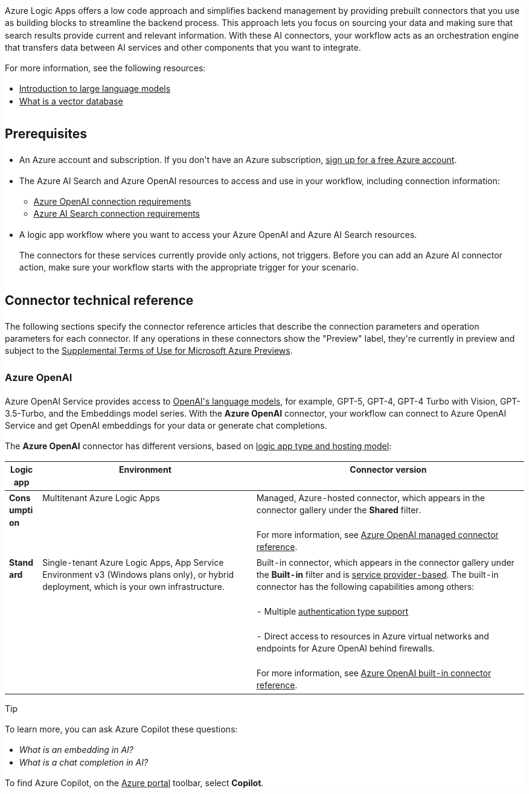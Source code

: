 Azure Logic Apps offers a low code approach and simplifies backend management by providing prebuilt connectors that you use as building blocks to streamline the backend process. This approach lets you focus on sourcing your data and making sure that search results provide current and relevant information. With these AI connectors, your workflow acts as an orchestration engine that transfers data between AI services and other components that you want to integrate.

For more information, see the following resources:

- [Introduction to large language models](/training/modules/introduction-large-language-models/)
- [What is a vector database](/azure/cosmos-db/vector-database#what-is-a-vector-database)

## Prerequisites

- An Azure account and subscription. If you don't have an Azure subscription, [sign up for a free Azure account](https://azure.microsoft.com/pricing/purchase-options/azure-account?cid=msft_learn).

- The Azure AI Search and Azure OpenAI resources to access and use in your workflow, including connection information:

  - [Azure OpenAI connection requirements](/connectors/azureopenai/#default)
  - [Azure AI Search connection requirements](/connectors/azureaisearch/#creating-a-connection)

- A logic app workflow where you want to access your Azure OpenAI and Azure AI Search resources.

  The connectors for these services currently provide only actions, not triggers. Before you can add an Azure AI connector action, make sure your workflow starts with the appropriate trigger for your scenario.

## Connector technical reference

The following sections specify the connector reference articles that describe the connection parameters and operation parameters for each connector. If any operations in these connectors show the "Preview" label, they're currently in preview and subject to the [Supplemental Terms of Use for Microsoft Azure Previews](https://azure.microsoft.com/support/legal/preview-supplemental-terms/).

### Azure OpenAI

Azure OpenAI Service provides access to [OpenAI's language models](https://openai.com/product), for example, GPT-5, GPT-4, GPT-4 Turbo with Vision, GPT-3.5-Turbo, and the Embeddings model series. With the **Azure OpenAI** connector, your workflow can connect to Azure OpenAI Service and get OpenAI embeddings for your data or generate chat completions.

The **Azure OpenAI** connector has different versions, based on [logic app type and hosting model](/azure/logic-apps/logic-apps-overview#resource-environment-differences):

| Logic app | Environment | Connector version |
|-----------|-------------|-------------------|
| **Consumption** | Multitenant Azure Logic Apps | Managed, Azure-hosted connector, which appears in the connector gallery under the **Shared** filter. <br><br>For more information, see [Azure OpenAI managed connector reference](/connectors/azureopenai). |
| **Standard** | Single-tenant Azure Logic Apps, App Service Environment v3 (Windows plans only), or hybrid deployment, which is your own infrastructure. | Built-in connector, which appears in the connector gallery under the **Built-in** filter and is [service provider-based](/azure/logic-apps/custom-connector-overview#service-provider-interface-implementation). The built-in connector has the following capabilities among others: <br><br>- Multiple [authentication type support](#authentication) <br><br>- Direct access to resources in Azure virtual networks and endpoints for Azure OpenAI behind firewalls. <br><br>For more information, see [Azure OpenAI built-in connector reference](/azure/logic-apps/connectors/built-in/reference/openai). |

> [!TIP]
>
> To learn more, you can ask Azure Copilot these questions:
>
> - *What is an embedding in AI?*
> - *What is a chat completion in AI?*
>
> To find Azure Copilot, on the [Azure portal](https://portal.azure.com) toolbar, select **Copilot**.
